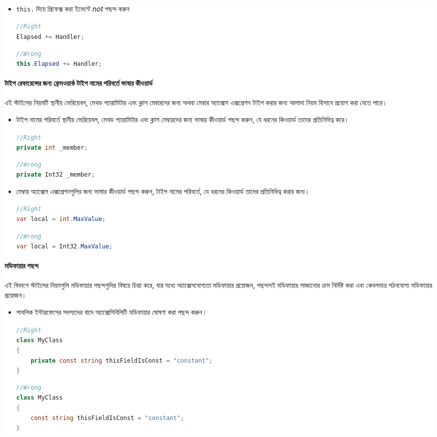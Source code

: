 - `this.` দিয়ে প্রিফেক্স করা ইভেন্টে *not* পছন্দ করুন

  ```csharp
  //Right
  Elapsed += Handler;
  ```

  ```csharp
  //Wrong
  this.Elapsed += Handler;
  ```

#### টাইপ রেফারেন্সের জন্য ফ্রেমওয়ার্ক টাইপ নামের পরিবর্তে ভাষার কীওয়ার্ড

এই স্টাইলের নিয়মটি স্থানীয় ভেরিয়েবল, মেথড প্যারামিটার এবং ক্লাস মেম্বারদের জন্য অথবা মেম্বার অ্যাক্সেস এক্সপ্রেশন টাইপ করার জন্য আলাদা নিয়ম হিসাবে প্রয়োগ করা যেতে পারে।

- টাইপ নামের পরিবর্তে স্থানীয় ভেরিয়েবল, মেথড প্যারামিটার এবং ক্লাস মেম্বারদের জন্য ভাষার কীওয়ার্ড পছন্দ করুন, যে ধরনের কিওয়ার্ড তাদের প্রতিনিধিত্ব করে।

  ```csharp
  //Right
  private int _member;
  ```

  ```csharp
  //Wrong
  private Int32 _member;
  ```

- মেম্বার অ্যাক্সেস এক্সপ্রেশনগুলির জন্য ভাষার কীওয়ার্ড পছন্দ করুন, টাইপ নামের পরিবর্তে, যে ধরনের কিওয়ার্ড তাদের প্রতিনিধিত্ব করার জন্য।

  ```csharp
  //Right
  var local = int.MaxValue;
  ```

  ```csharp
  //Wrong
  var local = Int32.MaxValue;
  ```

#### মডিফায়ার পছন্দ

এই বিভাগে স্টাইলের নিয়মগুলি মডিফায়ার পছন্দগুলির বিষয়ে চিন্তা করে, যার মধ্যে অ্যাক্সেসযোগ্যতা মডিফায়ার প্রয়োজন, পছন্দসই মডিফায়ার সাজানোর ক্রম নির্দিষ্ট করা এবং কেবলমাত্র পঠনযোগ্য মডিফায়ার প্রয়োজন।

- পাবলিক ইন্টারফেসের সদস্যদের বাদে অ্যাক্সেসিবিলিটি মডিফায়ার ঘোষণা করা পছন্দ করুন।

  ```csharp
  //Right
  class MyClass
  {
      private const string thisFieldIsConst = "constant";
  }
  ```

  ```csharp
  //Wrong
  class MyClass
  {
      const string thisFieldIsConst = "constant";
  }
  ```
